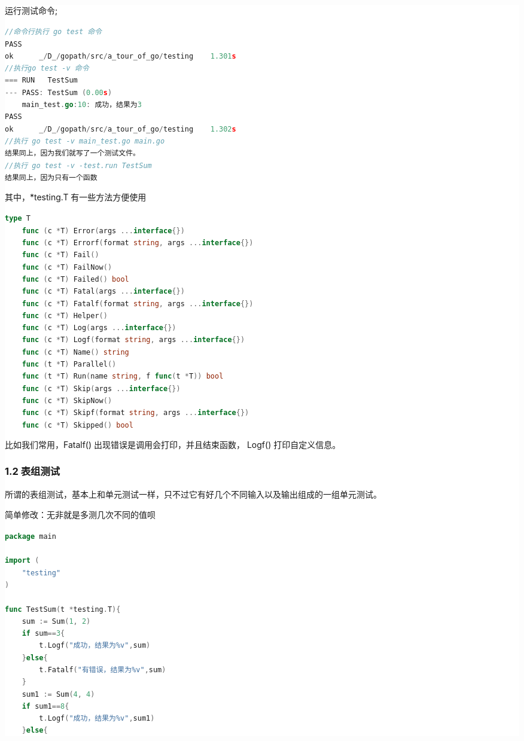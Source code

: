 运行测试命令;

```go 
//命令行执行 go test 命令
PASS
ok      _/D_/gopath/src/a_tour_of_go/testing    1.301s
//执行go test -v 命令
=== RUN   TestSum
--- PASS: TestSum (0.00s)
    main_test.go:10: 成功，结果为3
PASS
ok      _/D_/gopath/src/a_tour_of_go/testing    1.302s
//执行 go test -v main_test.go main.go
结果同上，因为我们就写了一个测试文件。
//执行 go test -v -test.run TestSum
结果同上，因为只有一个函数
```

其中，*testing.T    有一些方法方便使用

```go
type T
    func (c *T) Error(args ...interface{})
    func (c *T) Errorf(format string, args ...interface{})
    func (c *T) Fail()
    func (c *T) FailNow()
    func (c *T) Failed() bool
    func (c *T) Fatal(args ...interface{})
    func (c *T) Fatalf(format string, args ...interface{})
    func (c *T) Helper()
    func (c *T) Log(args ...interface{})
    func (c *T) Logf(format string, args ...interface{})
    func (c *T) Name() string
    func (t *T) Parallel()
    func (t *T) Run(name string, f func(t *T)) bool
    func (c *T) Skip(args ...interface{})
    func (c *T) SkipNow()
    func (c *T) Skipf(format string, args ...interface{})
    func (c *T) Skipped() bool
```

比如我们常用，Fatalf()  出现错误是调用会打印，并且结束函数， Logf()   打印自定义信息。

### 1.2 表组测试

所谓的表组测试，基本上和单元测试一样，只不过它有好几个不同输入以及输出组成的一组单元测试。

简单修改：无非就是多测几次不同的值呗

```go 
package main

import (
	"testing"
)

func TestSum(t *testing.T){
	sum := Sum(1, 2)
	if sum==3{
		t.Logf("成功，结果为%v",sum)
	}else{
		t.Fatalf("有错误，结果为%v",sum)
	}
	sum1 := Sum(4, 4)
	if sum1==8{
		t.Logf("成功，结果为%v",sum1)
	}else{
```